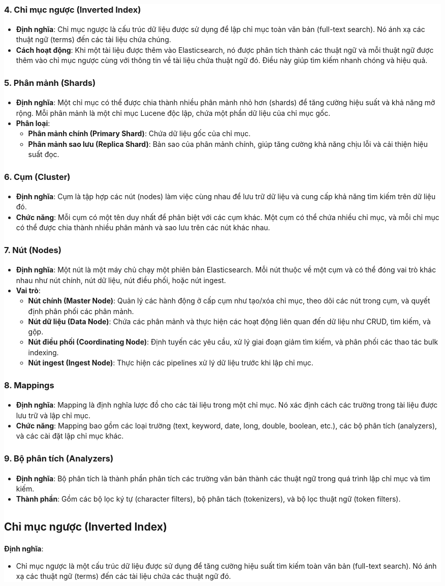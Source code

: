 ### 4. Chỉ mục ngược (Inverted Index)
- **Định nghĩa**: Chỉ mục ngược là cấu trúc dữ liệu được sử dụng để lập chỉ mục toàn văn bản (full-text search). Nó ánh xạ các thuật ngữ (terms) đến các tài liệu chứa chúng.
- **Cách hoạt động**: Khi một tài liệu được thêm vào Elasticsearch, nó được phân tích thành các thuật ngữ và mỗi thuật ngữ được thêm vào chỉ mục ngược cùng với thông tin về tài liệu chứa thuật ngữ đó. Điều này giúp tìm kiếm nhanh chóng và hiệu quả.

### 5. Phân mảnh (Shards)
- **Định nghĩa**: Một chỉ mục có thể được chia thành nhiều phân mảnh nhỏ hơn (shards) để tăng cường hiệu suất và khả năng mở rộng. Mỗi phân mảnh là một chỉ mục Lucene độc lập, chứa một phần dữ liệu của chỉ mục gốc.
- **Phân loại**:
  - **Phân mảnh chính (Primary Shard)**: Chứa dữ liệu gốc của chỉ mục.
  - **Phân mảnh sao lưu (Replica Shard)**: Bản sao của phân mảnh chính, giúp tăng cường khả năng chịu lỗi và cải thiện hiệu suất đọc.

### 6. Cụm (Cluster)
- **Định nghĩa**: Cụm là tập hợp các nút (nodes) làm việc cùng nhau để lưu trữ dữ liệu và cung cấp khả năng tìm kiếm trên dữ liệu đó.
- **Chức năng**: Mỗi cụm có một tên duy nhất để phân biệt với các cụm khác. Một cụm có thể chứa nhiều chỉ mục, và mỗi chỉ mục có thể được chia thành nhiều phân mảnh và sao lưu trên các nút khác nhau.

### 7. Nút (Nodes)
- **Định nghĩa**: Một nút là một máy chủ chạy một phiên bản Elasticsearch. Mỗi nút thuộc về một cụm và có thể đóng vai trò khác nhau như nút chính, nút dữ liệu, nút điều phối, hoặc nút ingest.
- **Vai trò**:
  - **Nút chính (Master Node)**: Quản lý các hành động ở cấp cụm như tạo/xóa chỉ mục, theo dõi các nút trong cụm, và quyết định phân phối các phân mảnh.
  - **Nút dữ liệu (Data Node)**: Chứa các phân mảnh và thực hiện các hoạt động liên quan đến dữ liệu như CRUD, tìm kiếm, và gộp.
  - **Nút điều phối (Coordinating Node)**: Định tuyến các yêu cầu, xử lý giai đoạn giảm tìm kiếm, và phân phối các thao tác bulk indexing.
  - **Nút ingest (Ingest Node)**: Thực hiện các pipelines xử lý dữ liệu trước khi lập chỉ mục.

### 8. Mappings
- **Định nghĩa**: Mapping là định nghĩa lược đồ cho các tài liệu trong một chỉ mục. Nó xác định cách các trường trong tài liệu được lưu trữ và lập chỉ mục.
- **Chức năng**: Mapping bao gồm các loại trường (text, keyword, date, long, double, boolean, etc.), các bộ phân tích (analyzers), và các cài đặt lập chỉ mục khác.

### 9. Bộ phân tích (Analyzers)
- **Định nghĩa**: Bộ phân tích là thành phần phân tích các trường văn bản thành các thuật ngữ trong quá trình lập chỉ mục và tìm kiếm.
- **Thành phần**: Gồm các bộ lọc ký tự (character filters), bộ phân tách (tokenizers), và bộ lọc thuật ngữ (token filters).

## Chỉ mục ngược (Inverted Index)

**Định nghĩa**:
- Chỉ mục ngược là một cấu trúc dữ liệu được sử dụng để tăng cường hiệu suất tìm kiếm toàn văn bản (full-text search). Nó ánh xạ các thuật ngữ (terms) đến các tài liệu chứa các thuật ngữ đó.
